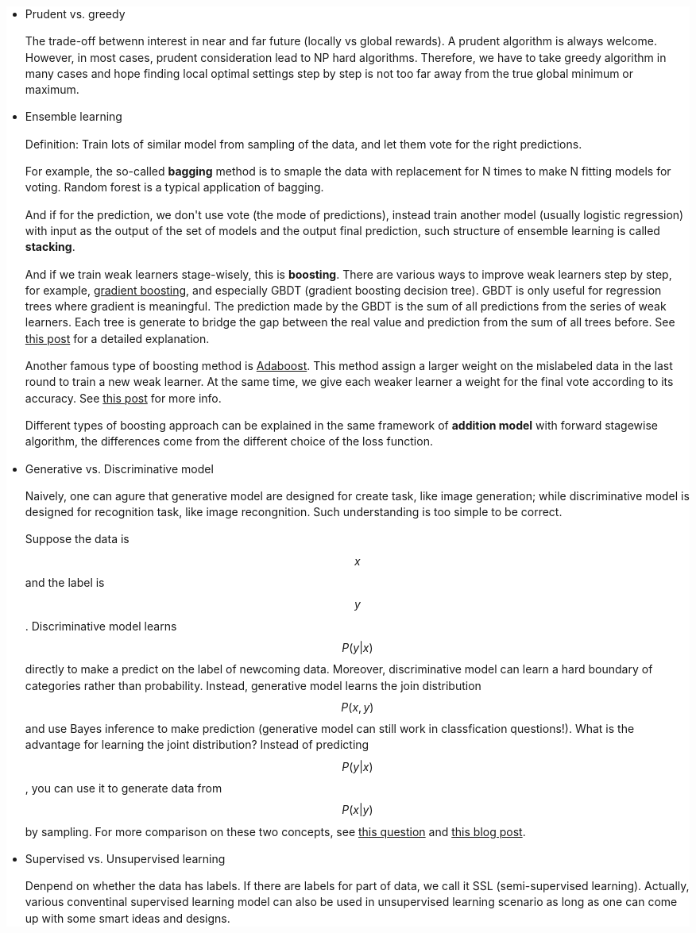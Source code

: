* Prudent vs. greedy

  The trade-off betwenn interest in near and far future (locally vs global rewards). A prudent algorithm is always welcome. However, in most cases, prudent consideration lead to NP hard algorithms. Therefore, we have to take greedy algorithm in many cases and hope finding local optimal settings step by step is not too far away from the true global minimum or maximum. 

* Ensemble learning

  Definition: Train lots of similar model from sampling of the data, and let them vote for the right predictions. 

  For example, the so-called **bagging** method is to smaple the data with replacement for N times to make N fitting models for voting. Random forest is a typical application of bagging. 

  And if for the prediction, we don't use vote (the mode of predictions), instead train another model (usually logistic regression) with input as the output of the set of models and the output final prediction, such structure of ensemble learning is called **stacking**.

  And if we train weak learners stage-wisely, this is **boosting**. There are various ways to improve weak learners step by step, for example, [gradient boosting](https://en.wikipedia.org/wiki/Gradient_boosting), and especially GBDT (gradient boosting decision tree). GBDT is only useful for regression trees where gradient is meaningful. The prediction made by the GBDT is the sum of all predictions from the series of weak learners. Each tree is generate to bridge the gap between the real value and prediction from the sum of all trees before. See [this post](https://www.zybuluo.com/yxd/note/611571) for a detailed explanation.

  Another famous type of boosting method is [Adaboost](https://en.wikipedia.org/wiki/AdaBoost). This method assign a larger weight on the mislabeled data in the last round to train a new weak learner. At the same time, we give each weaker learner a weight for the final vote according to its accuracy. See [this post](http://www.csuldw.com/2016/08/28/2016-08-28-adaboost-algorithm-theory/) for more info.

  Different types of boosting approach can be explained in the same framework of **addition model** with forward stagewise algorithm, the differences come from the different choice of the loss function.

* Generative vs. Discriminative model

  Naively, one can agure that generative model are designed for create task, like image generation; while discriminative model is designed for recognition task, like image recongnition. Such understanding is too simple to be correct.

  Suppose the data is $$x$$ and the label is $$y$$. Discriminative model learns $$P(y\vert x)$$ directly to make a predict on the label of newcoming data. Moreover, discriminative model can learn a hard boundary of categories rather than probability. Instead, generative model learns the join distribution $$P(x,y)$$ and use Bayes inference to make prediction (generative model can still work in classfication questions!). What is the advantage for learning the joint distribution? Instead of predicting $$P(y \vert x)$$, you can use it to generate data from $$P(x \vert y)$$ by sampling. For more comparison on these two concepts, see [this question](https://stats.stackexchange.com/questions/12421/generative-vs-discriminative) and [this blog post](http://freemind.pluskid.org/machine-learning/discriminative-modeling-vs-generative-modeling/).

* Supervised vs. Unsupervised learning

  Denpend on whether the data has labels. If there are labels for part of data, we call it SSL (semi-supervised learning). Actually, various conventinal supervised learning model can also be used in unsupervised learning scenario as long as one can come up with some smart ideas and designs.
